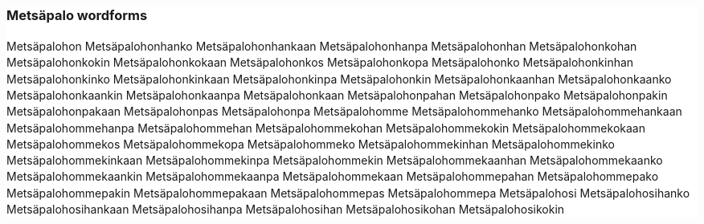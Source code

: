 
### Metsäpalo wordforms

Metsäpalohon
Metsäpalohonhanko
Metsäpalohonhankaan
Metsäpalohonhanpa
Metsäpalohonhan
Metsäpalohonkohan
Metsäpalohonkokin
Metsäpalohonkokaan
Metsäpalohonkos
Metsäpalohonkopa
Metsäpalohonko
Metsäpalohonkinhan
Metsäpalohonkinko
Metsäpalohonkinkaan
Metsäpalohonkinpa
Metsäpalohonkin
Metsäpalohonkaanhan
Metsäpalohonkaanko
Metsäpalohonkaankin
Metsäpalohonkaanpa
Metsäpalohonkaan
Metsäpalohonpahan
Metsäpalohonpako
Metsäpalohonpakin
Metsäpalohonpakaan
Metsäpalohonpas
Metsäpalohonpa
Metsäpalohomme
Metsäpalohommehanko
Metsäpalohommehankaan
Metsäpalohommehanpa
Metsäpalohommehan
Metsäpalohommekohan
Metsäpalohommekokin
Metsäpalohommekokaan
Metsäpalohommekos
Metsäpalohommekopa
Metsäpalohommeko
Metsäpalohommekinhan
Metsäpalohommekinko
Metsäpalohommekinkaan
Metsäpalohommekinpa
Metsäpalohommekin
Metsäpalohommekaanhan
Metsäpalohommekaanko
Metsäpalohommekaankin
Metsäpalohommekaanpa
Metsäpalohommekaan
Metsäpalohommepahan
Metsäpalohommepako
Metsäpalohommepakin
Metsäpalohommepakaan
Metsäpalohommepas
Metsäpalohommepa
Metsäpalohosi
Metsäpalohosihanko
Metsäpalohosihankaan
Metsäpalohosihanpa
Metsäpalohosihan
Metsäpalohosikohan
Metsäpalohosikokin